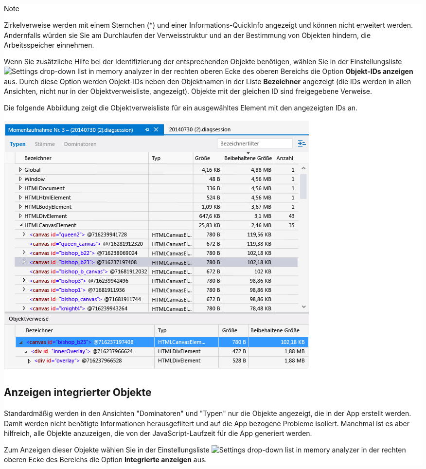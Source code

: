 > [!NOTE]
>  Zirkelverweise werden mit einem Sternchen (*) und einer Informations-QuickInfo angezeigt und können nicht erweitert werden. Andernfalls würden sie Sie am Durchlaufen der Verweisstruktur und an der Bestimmung von Objekten hindern, die Arbeitsspeicher einnehmen.  
  
 Wenn Sie zusätzliche Hilfe bei der Identifizierung der entsprechenden Objekte benötigen, wählen Sie in der Einstellungsliste ![Settings drop&#45;down list in memory analyzer](~/profiling/media/js_mem_settings.png "JS_Mem_Settings") in der rechten oberen Ecke des oberen Bereichs die Option **Objekt-IDs anzeigen** aus. Durch diese Option werden Objekt-IDs neben den Objektnamen in der Liste **Bezeichner** angezeigt (die IDs werden in allen Ansichten, nicht nur in der Objektverweisliste, angezeigt). Objekte mit der gleichen ID sind freigegebene Verweise.  
  
 Die folgende Abbildung zeigt die Objektverweisliste für ein ausgewähltes Element mit den angezeigten IDs an.  
  
 ![Objektverweise mit angezeigten IDs](../profiling/media/js_mem_shared_refs.png "JS_Mem_Shared_Refs")  
  
##  <a name="BuiltInValues"></a> Anzeigen integrierter Objekte  
 Standardmäßig werden in den Ansichten "Dominatoren" und "Typen" nur die Objekte angezeigt, die in der App erstellt werden. Damit werden nicht benötigte Informationen herausgefiltert und auf die App bezogene Probleme isoliert. Manchmal ist es aber hilfreich, alle Objekte anzuzeigen, die von der JavaScript-Laufzeit für die App generiert werden.  
  
 Zum Anzeigen dieser Objekte wählen Sie in der Einstellungsliste ![Settings drop&#45;down list in memory analyzer](~/profiling/media/js_mem_settings.png "JS_Mem_Settings") in der rechten oberen Ecke des Bereichs die Option **Integrierte anzeigen** aus.  
  